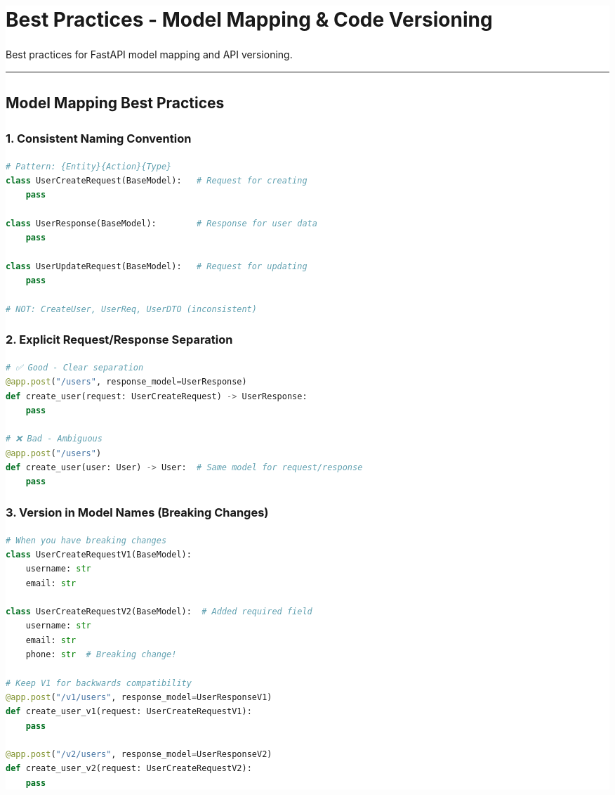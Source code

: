 # Best Practices - Model Mapping & Code Versioning

Best practices for FastAPI model mapping and API versioning.

---

## Model Mapping Best Practices

### 1. Consistent Naming Convention

```python
# Pattern: {Entity}{Action}{Type}
class UserCreateRequest(BaseModel):   # Request for creating
    pass

class UserResponse(BaseModel):        # Response for user data
    pass

class UserUpdateRequest(BaseModel):   # Request for updating
    pass

# NOT: CreateUser, UserReq, UserDTO (inconsistent)
```

### 2. Explicit Request/Response Separation

```python
# ✅ Good - Clear separation
@app.post("/users", response_model=UserResponse)
def create_user(request: UserCreateRequest) -> UserResponse:
    pass

# ❌ Bad - Ambiguous
@app.post("/users")
def create_user(user: User) -> User:  # Same model for request/response
    pass
```

### 3. Version in Model Names (Breaking Changes)

```python
# When you have breaking changes
class UserCreateRequestV1(BaseModel):
    username: str
    email: str

class UserCreateRequestV2(BaseModel):  # Added required field
    username: str
    email: str
    phone: str  # Breaking change!

# Keep V1 for backwards compatibility
@app.post("/v1/users", response_model=UserResponseV1)
def create_user_v1(request: UserCreateRequestV1):
    pass

@app.post("/v2/users", response_model=UserResponseV2)
def create_user_v2(request: UserCreateRequestV2):
    pass
```
